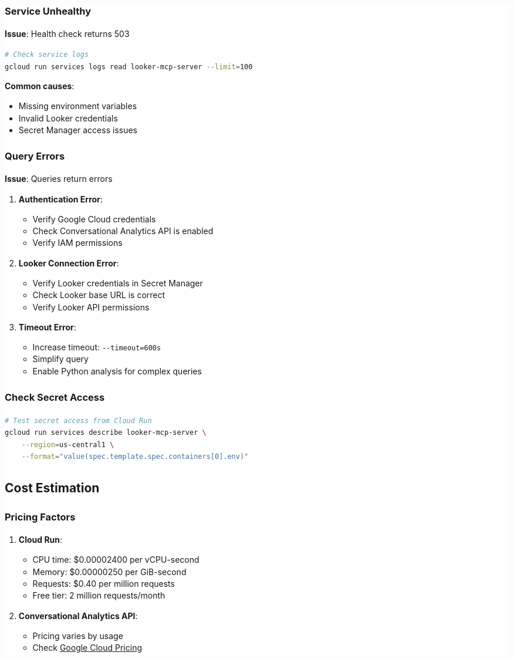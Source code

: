 ### Service Unhealthy

**Issue**: Health check returns 503
```bash
# Check service logs
gcloud run services logs read looker-mcp-server --limit=100
```

**Common causes**:
- Missing environment variables
- Invalid Looker credentials
- Secret Manager access issues

### Query Errors

**Issue**: Queries return errors

1. **Authentication Error**:
   - Verify Google Cloud credentials
   - Check Conversational Analytics API is enabled
   - Verify IAM permissions

2. **Looker Connection Error**:
   - Verify Looker credentials in Secret Manager
   - Check Looker base URL is correct
   - Verify Looker API permissions

3. **Timeout Error**:
   - Increase timeout: `--timeout=600s`
   - Simplify query
   - Enable Python analysis for complex queries

### Check Secret Access

```bash
# Test secret access from Cloud Run
gcloud run services describe looker-mcp-server \
    --region=us-central1 \
    --format="value(spec.template.spec.containers[0].env)"
```

## Cost Estimation

### Pricing Factors

1. **Cloud Run**:
   - CPU time: $0.00002400 per vCPU-second
   - Memory: $0.00000250 per GiB-second
   - Requests: $0.40 per million requests
   - Free tier: 2 million requests/month

2. **Conversational Analytics API**:
   - Pricing varies by usage
   - Check [Google Cloud Pricing](https://cloud.google.com/pricing)
